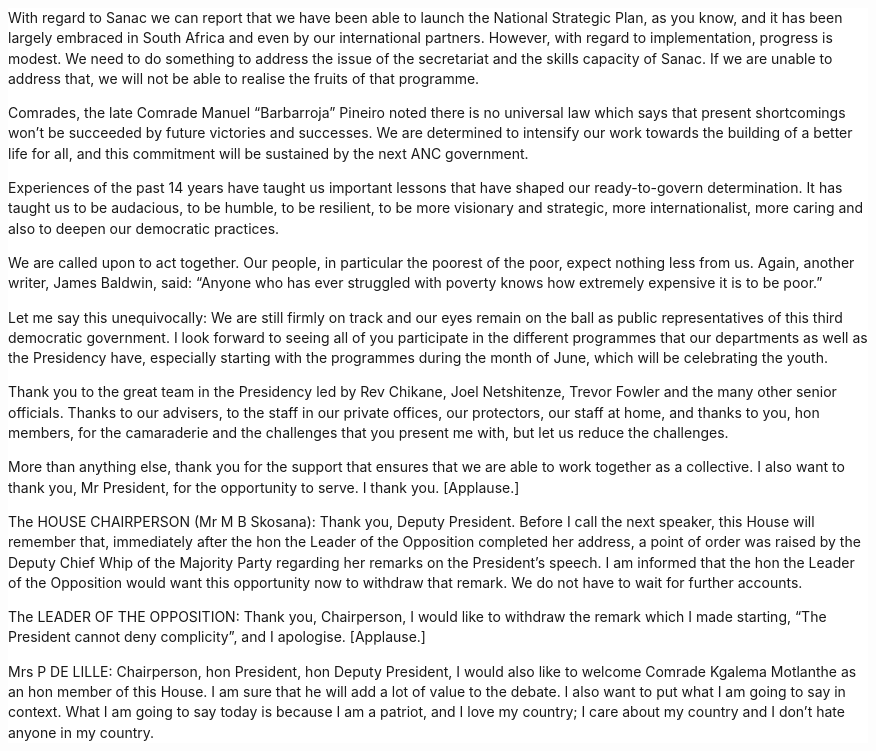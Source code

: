 With regard to Sanac we can report that we have been able to launch the
National Strategic Plan, as you know, and it has been largely embraced in
South Africa and even by our international partners. However, with regard
to implementation, progress is modest. We need to do something to address
the issue of the secretariat and the skills capacity of Sanac. If we are
unable to address that, we will not be able to realise the fruits of that
programme.

Comrades, the late Comrade Manuel “Barbarroja” Pineiro noted there is no
universal law which says that present shortcomings won’t be succeeded by
future victories and successes. We are determined to intensify our work
towards the building of a better life for all, and this commitment will be
sustained by the next ANC government.

Experiences of the past 14 years have taught us important lessons that have
shaped our ready-to-govern determination. It has taught us to be audacious,
to be humble, to be resilient, to be more visionary and strategic, more
internationalist, more caring and also to deepen our democratic practices.

We are called upon to act together. Our people, in particular the poorest
of the poor, expect nothing less from us. Again, another writer, James
Baldwin, said: “Anyone who has ever struggled with poverty knows how
extremely expensive it is to be poor.”

Let me say this unequivocally: We are still firmly on track and our eyes
remain on the ball as public representatives of this third democratic
government. I look forward to seeing all of you participate in the
different programmes that our departments as well as the Presidency have,
especially starting with the programmes during the month of June, which
will be celebrating the youth.

Thank you to the great team in the Presidency led by Rev Chikane, Joel
Netshitenze, Trevor Fowler and the many other senior officials. Thanks to
our advisers, to the staff in our private offices, our protectors, our
staff at home, and thanks to you, hon members, for the camaraderie and the
challenges that you present me with, but let us reduce the challenges.

More than anything else, thank you for the support that ensures that we are
able to work together as a collective. I also want to thank you, Mr
President, for the opportunity to serve. I thank you. [Applause.]

The HOUSE CHAIRPERSON (Mr M B Skosana): Thank you, Deputy President. Before
I call the next speaker, this House will remember that, immediately after
the hon the Leader of the Opposition completed her address, a point of
order was raised by the Deputy Chief Whip of the Majority Party regarding
her remarks on the President’s speech. I am informed that the hon the
Leader of the Opposition would want this opportunity now to withdraw that
remark. We do not have to wait for further accounts.

The LEADER OF THE OPPOSITION: Thank you, Chairperson, I would like to
withdraw the remark which I made starting, “The President cannot deny
complicity”, and I apologise. [Applause.]

Mrs P DE LILLE: Chairperson, hon President, hon Deputy President, I would
also like to welcome Comrade Kgalema Motlanthe as an hon member of this
House. I am sure that he will add a lot of value to the debate. I also want
to put what I am going to say in context. What I am going to say today is
because I am a patriot, and I love my country; I care about my country and
I don’t hate anyone in my country.
